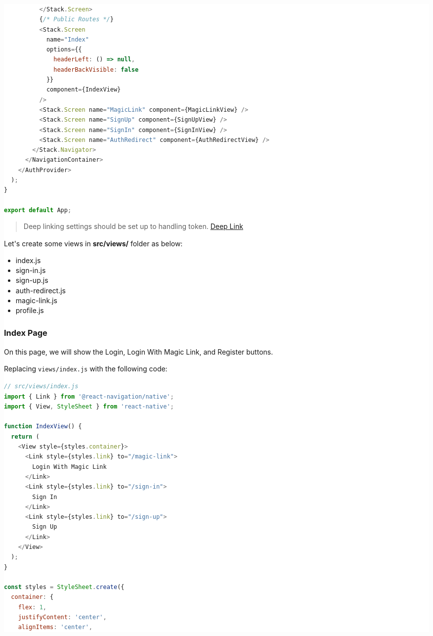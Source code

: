 ```javascript
          </Stack.Screen>
          {/* Public Routes */}
          <Stack.Screen
            name="Index"
            options={{
              headerLeft: () => null,
              headerBackVisible: false
            }}
            component={IndexView}
          />
          <Stack.Screen name="MagicLink" component={MagicLinkView} />
          <Stack.Screen name="SignUp" component={SignUpView} />
          <Stack.Screen name="SignIn" component={SignInView} />
          <Stack.Screen name="AuthRedirect" component={AuthRedirectView} />
        </Stack.Navigator>
      </NavigationContainer>
    </AuthProvider>
  );
}

export default App;
```
> Deep linking settings should be set up to handling token. [Deep Link](https://reactnative.dev/docs/linking) 

Let's create some views in **src/views/** folder as below:
* index.js
* sign-in.js
* sign-up.js
* auth-redirect.js
* magic-link.js
* profile.js

### Index Page
On this page, we will show the Login, Login With Magic Link, and Register buttons.

Replacing `views/index.js` with the following code:

```javascript
// src/views/index.js
import { Link } from '@react-navigation/native';
import { View, StyleSheet } from 'react-native';

function IndexView() {
  return (
    <View style={styles.container}>
      <Link style={styles.link} to="/magic-link">
        Login With Magic Link
      </Link>
      <Link style={styles.link} to="/sign-in">
        Sign In
      </Link>
      <Link style={styles.link} to="/sign-up">
        Sign Up
      </Link>
    </View>
  );
}

const styles = StyleSheet.create({
  container: {
    flex: 1,
    justifyContent: 'center',
    alignItems: 'center',
```